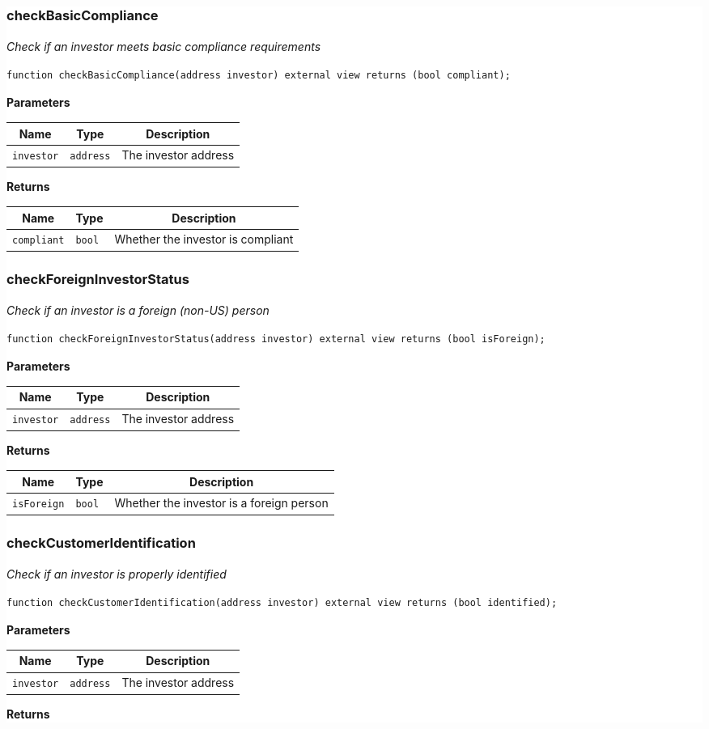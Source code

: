 ### checkBasicCompliance

*Check if an investor meets basic compliance requirements*


```solidity
function checkBasicCompliance(address investor) external view returns (bool compliant);
```
**Parameters**

|Name|Type|Description|
|----|----|-----------|
|`investor`|`address`|The investor address|

**Returns**

|Name|Type|Description|
|----|----|-----------|
|`compliant`|`bool`|Whether the investor is compliant|


### checkForeignInvestorStatus

*Check if an investor is a foreign (non-US) person*


```solidity
function checkForeignInvestorStatus(address investor) external view returns (bool isForeign);
```
**Parameters**

|Name|Type|Description|
|----|----|-----------|
|`investor`|`address`|The investor address|

**Returns**

|Name|Type|Description|
|----|----|-----------|
|`isForeign`|`bool`|Whether the investor is a foreign person|


### checkCustomerIdentification

*Check if an investor is properly identified*


```solidity
function checkCustomerIdentification(address investor) external view returns (bool identified);
```
**Parameters**

|Name|Type|Description|
|----|----|-----------|
|`investor`|`address`|The investor address|

**Returns**
